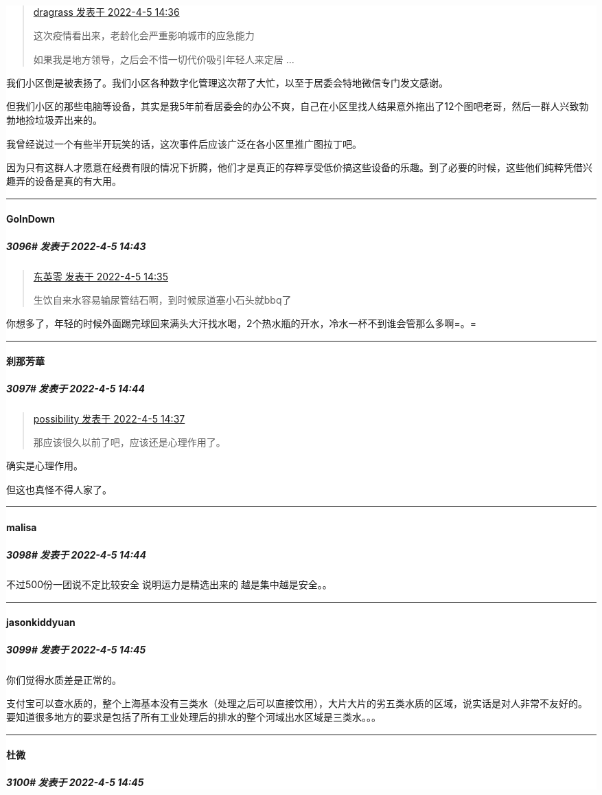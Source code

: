 <blockquote><a href="httphttps://bbs.saraba1st.com/2b/forum.php?mod=redirect&amp;goto=findpost&amp;pid=55320645&amp;ptid=2062393" target="_blank">dragrass 发表于 2022-4-5 14:36</a>

这次疫情看出来，老龄化会严重影响城市的应急能力

如果我是地方领导，之后会不惜一切代价吸引年轻人来定居 ...</blockquote>
我们小区倒是被表扬了。我们小区各种数字化管理这次帮了大忙，以至于居委会特地微信专门发文感谢。

但我们小区的那些电脑等设备，其实是我5年前看居委会的办公不爽，自己在小区里找人结果意外拖出了12个图吧老哥，然后一群人兴致勃勃地捡垃圾弄出来的。

我曾经说过一个有些半开玩笑的话，这次事件后应该广泛在各小区里推广图拉丁吧。

因为只有这群人才愿意在经费有限的情况下折腾，他们才是真正的存粹享受低价搞这些设备的乐趣。到了必要的时候，这些他们纯粹凭借兴趣弄的设备是真的有大用。

*****

####  GoInDown  
##### 3096#       发表于 2022-4-5 14:43

<blockquote><a href="httphttps://bbs.saraba1st.com/2b/forum.php?mod=redirect&amp;goto=findpost&amp;pid=55320633&amp;ptid=2062393" target="_blank">东英零 发表于 2022-4-5 14:35</a>

生饮自来水容易输尿管结石啊，到时候尿道塞小石头就bbq了</blockquote>
你想多了，年轻的时候外面踢完球回来满头大汗找水喝，2个热水瓶的开水，冷水一杯不到谁会管那么多啊=。=

*****

####  刹那芳華  
##### 3097#       发表于 2022-4-5 14:44

<blockquote><a href="httphttps://bbs.saraba1st.com/2b/forum.php?mod=redirect&amp;goto=findpost&amp;pid=55320656&amp;ptid=2062393" target="_blank">possibility 发表于 2022-4-5 14:37</a>

那应该很久以前了吧，应该还是心理作用了。</blockquote>
确实是心理作用。

但这也真怪不得人家了。

*****

####  malisa  
##### 3098#       发表于 2022-4-5 14:44

不过500份一团说不定比较安全 说明运力是精选出来的 越是集中越是安全。。 

*****

####  jasonkiddyuan  
##### 3099#       发表于 2022-4-5 14:45

你们觉得水质差是正常的。

支付宝可以查水质的，整个上海基本没有三类水（处理之后可以直接饮用），大片大片的劣五类水质的区域，说实话是对人非常不友好的。要知道很多地方的要求是包括了所有工业处理后的排水的整个河域出水区域是三类水。。。

*****

####  杜微  
##### 3100#       发表于 2022-4-5 14:45
